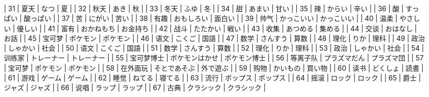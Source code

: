 | 31 | 夏天 | なつ | 夏 |
| 32 | 秋天 | あき | 秋 |
| 33 | 冬天 | ふゆ | 冬 |
| 34 | 甜 | あまい | 甘い |
| 35 | 辣 | からい | 辛い |
| 36 | 酸 | すっぱい | 酸っぱい |
| 37 | 苦 | にがい | 苦い |
| 38 | 有趣 | おもしろい | 面白い |
| 39 | 帅气 | かっこいい | かっこいい |
| 40 | 温柔 | やさしい | 優しい |
| 41 | 富有 | おかねもち | お金持ち |
| 42 | 战斗 | たたかい | 戦い |
| 43 | 收集 | あつめる | 集める |
| 44 | 交谈 | おはなし | お話 |
| 45 | 宝可梦 | ポケモン | ポケモン |
| 46 | 语文 | こくご | 国語 |
| 47 | 数学 | さんすう | 算数 |
| 48 | 理化 | りか | 理科 |
| 49 | 政治 | しゃかい | 社会 |
| 50 | 语文 | こくご | 国語 |
| 51 | 数学 | さんすう | 算数 |
| 52 | 理化 | りか | 理科 |
| 53 | 政治 | しゃかい | 社会 |
| 54 | 训练家 | トレーナー | トレーナー |
| 55 | 宝可梦博士 | ポケモンはかせ | ポケモン博士 |
| 56 | 等离子队 | プラズマだん | プラズマ団 |
| 57 | 宝可梦 | ポケモン | ポケモン |
| 58 | 在外面玩 | そとであそぶ | 外で遊ぶ |
| 59 | 购物 | かいもの | 買い物 |
| 60 | 读书 | どくしょ | 読書 |
| 61 | 游戏 | ゲーム | ゲーム |
| 62 | 睡觉 | ねてる | 寝てる |
| 63 | 流行 | ポップス | ポップス |
| 64 | 摇滚 | ロック | ロック |
| 65 | 爵士 | ジャズ | ジャズ |
| 66 | 说唱 | ラップ | ラップ |
| 67 | 古典 | クラシック | クラシック |